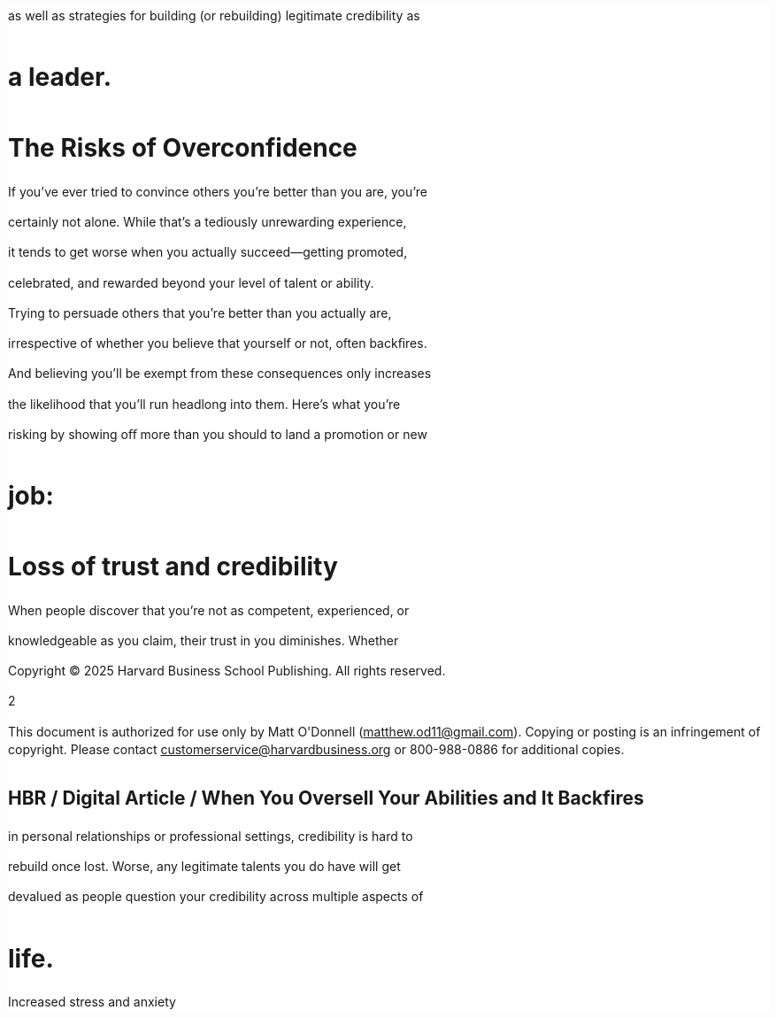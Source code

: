 as well as strategies for building (or rebuilding) legitimate credibility as

# a leader.

# The Risks of Overconfidence

If you’ve ever tried to convince others you’re better than you are, you’re

certainly not alone. While that’s a tediously unrewarding experience,

it tends to get worse when you actually succeed—getting promoted,

celebrated, and rewarded beyond your level of talent or ability.

Trying to persuade others that you’re better than you actually are,

irrespective of whether you believe that yourself or not, often backﬁres.

And believing you’ll be exempt from these consequences only increases

the likelihood that you’ll run headlong into them. Here’s what you’re

risking by showing oﬀ more than you should to land a promotion or new

# job:

# Loss of trust and credibility

When people discover that you’re not as competent, experienced, or

knowledgeable as you claim, their trust in you diminishes. Whether

Copyright © 2025 Harvard Business School Publishing. All rights reserved.

2

This document is authorized for use only by Matt O'Donnell (matthew.od11@gmail.com). Copying or posting is an infringement of copyright. Please contact customerservice@harvardbusiness.org or 800-988-0886 for additional copies.

## HBR / Digital Article / When You Oversell Your Abilities and It Backfires

in personal relationships or professional settings, credibility is hard to

rebuild once lost. Worse, any legitimate talents you do have will get

devalued as people question your credibility across multiple aspects of

# life.

Increased stress and anxiety
